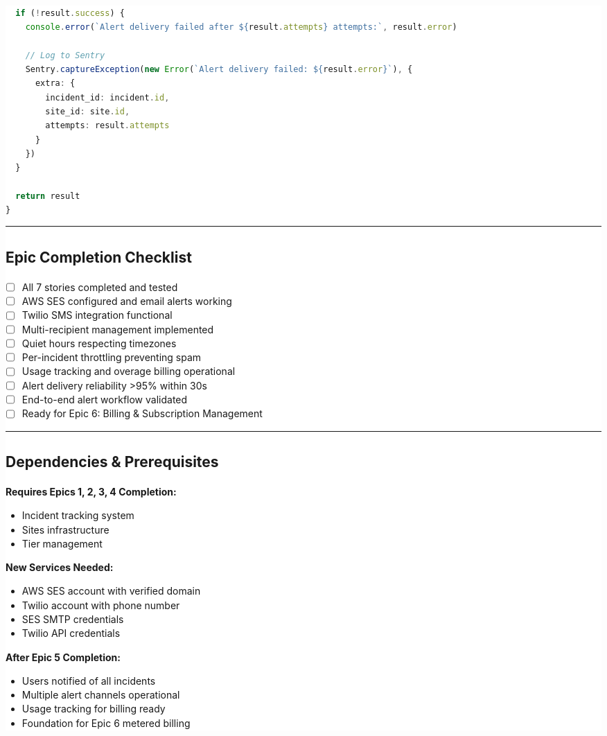 ```typescript
  if (!result.success) {
    console.error(`Alert delivery failed after ${result.attempts} attempts:`, result.error)
    
    // Log to Sentry
    Sentry.captureException(new Error(`Alert delivery failed: ${result.error}`), {
      extra: {
        incident_id: incident.id,
        site_id: site.id,
        attempts: result.attempts
      }
    })
  }
  
  return result
}
```

---

## Epic Completion Checklist

- [ ] All 7 stories completed and tested
- [ ] AWS SES configured and email alerts working
- [ ] Twilio SMS integration functional
- [ ] Multi-recipient management implemented
- [ ] Quiet hours respecting timezones
- [ ] Per-incident throttling preventing spam
- [ ] Usage tracking and overage billing operational
- [ ] Alert delivery reliability >95% within 30s
- [ ] End-to-end alert workflow validated
- [ ] Ready for Epic 6: Billing & Subscription Management

---

## Dependencies & Prerequisites

**Requires Epics 1, 2, 3, 4 Completion:**
- Incident tracking system
- Sites infrastructure
- Tier management

**New Services Needed:**
- AWS SES account with verified domain
- Twilio account with phone number
- SES SMTP credentials
- Twilio API credentials

**After Epic 5 Completion:**
- Users notified of all incidents
- Multiple alert channels operational
- Usage tracking for billing ready
- Foundation for Epic 6 metered billing
